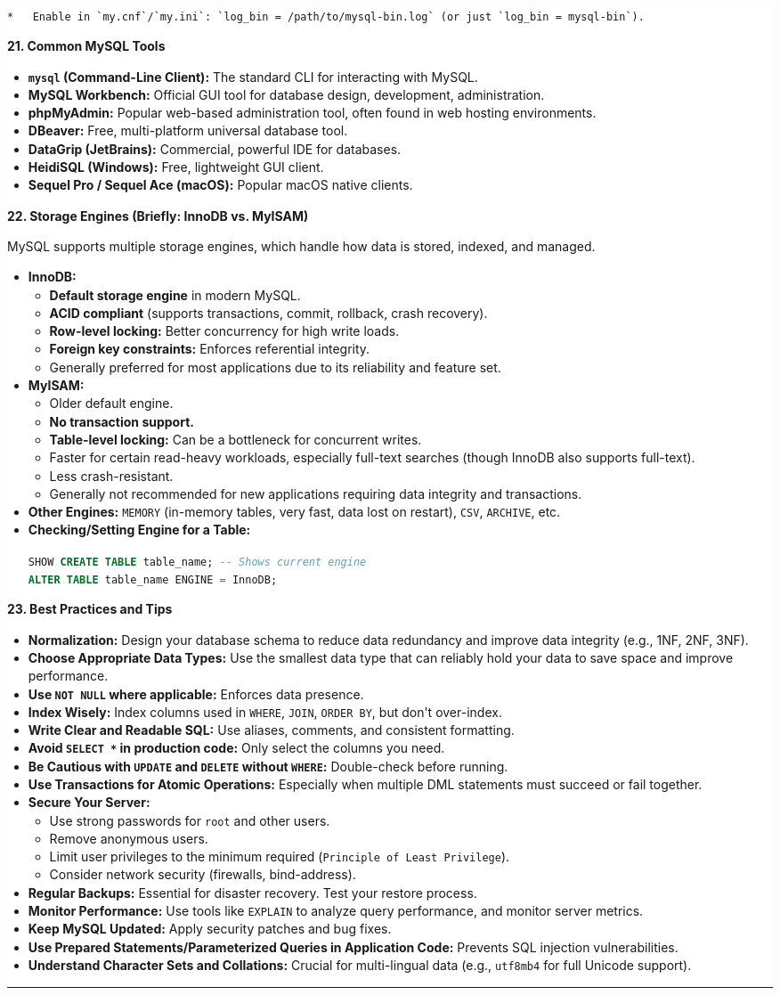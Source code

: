     *   Enable in `my.cnf`/`my.ini`: `log_bin = /path/to/mysql-bin.log` (or just `log_bin = mysql-bin`).

**21. Common MySQL Tools**

*   **`mysql` (Command-Line Client):** The standard CLI for interacting with MySQL.
*   **MySQL Workbench:** Official GUI tool for database design, development, administration.
*   **phpMyAdmin:** Popular web-based administration tool, often found in web hosting environments.
*   **DBeaver:** Free, multi-platform universal database tool.
*   **DataGrip (JetBrains):** Commercial, powerful IDE for databases.
*   **HeidiSQL (Windows):** Free, lightweight GUI client.
*   **Sequel Pro / Sequel Ace (macOS):** Popular macOS native clients.

**22. Storage Engines (Briefly: InnoDB vs. MyISAM)**

MySQL supports multiple storage engines, which handle how data is stored, indexed, and managed.

*   **InnoDB:**
    *   **Default storage engine** in modern MySQL.
    *   **ACID compliant** (supports transactions, commit, rollback, crash recovery).
    *   **Row-level locking:** Better concurrency for high write loads.
    *   **Foreign key constraints:** Enforces referential integrity.
    *   Generally preferred for most applications due to its reliability and feature set.
*   **MyISAM:**
    *   Older default engine.
    *   **No transaction support.**
    *   **Table-level locking:** Can be a bottleneck for concurrent writes.
    *   Faster for certain read-heavy workloads, especially full-text searches (though InnoDB also supports full-text).
    *   Less crash-resistant.
    *   Generally not recommended for new applications requiring data integrity and transactions.
*   **Other Engines:** `MEMORY` (in-memory tables, very fast, data lost on restart), `CSV`, `ARCHIVE`, etc.
*   **Checking/Setting Engine for a Table:**
    ```sql
    SHOW CREATE TABLE table_name; -- Shows current engine
    ALTER TABLE table_name ENGINE = InnoDB;
    ```

**23. Best Practices and Tips**

*   **Normalization:** Design your database schema to reduce data redundancy and improve data integrity (e.g., 1NF, 2NF, 3NF).
*   **Choose Appropriate Data Types:** Use the smallest data type that can reliably hold your data to save space and improve performance.
*   **Use `NOT NULL` where applicable:** Enforces data presence.
*   **Index Wisely:** Index columns used in `WHERE`, `JOIN`, `ORDER BY`, but don't over-index.
*   **Write Clear and Readable SQL:** Use aliases, comments, and consistent formatting.
*   **Avoid `SELECT *` in production code:** Only select the columns you need.
*   **Be Cautious with `UPDATE` and `DELETE` without `WHERE`:** Double-check before running.
*   **Use Transactions for Atomic Operations:** Especially when multiple DML statements must succeed or fail together.
*   **Secure Your Server:**
    *   Use strong passwords for `root` and other users.
    *   Remove anonymous users.
    *   Limit user privileges to the minimum required (`Principle of Least Privilege`).
    *   Consider network security (firewalls, bind-address).
*   **Regular Backups:** Essential for disaster recovery. Test your restore process.
*   **Monitor Performance:** Use tools like `EXPLAIN` to analyze query performance, and monitor server metrics.
*   **Keep MySQL Updated:** Apply security patches and bug fixes.
*   **Use Prepared Statements/Parameterized Queries in Application Code:** Prevents SQL injection vulnerabilities.
*   **Understand Character Sets and Collations:** Crucial for multi-lingual data (e.g., `utf8mb4` for full Unicode support).

---